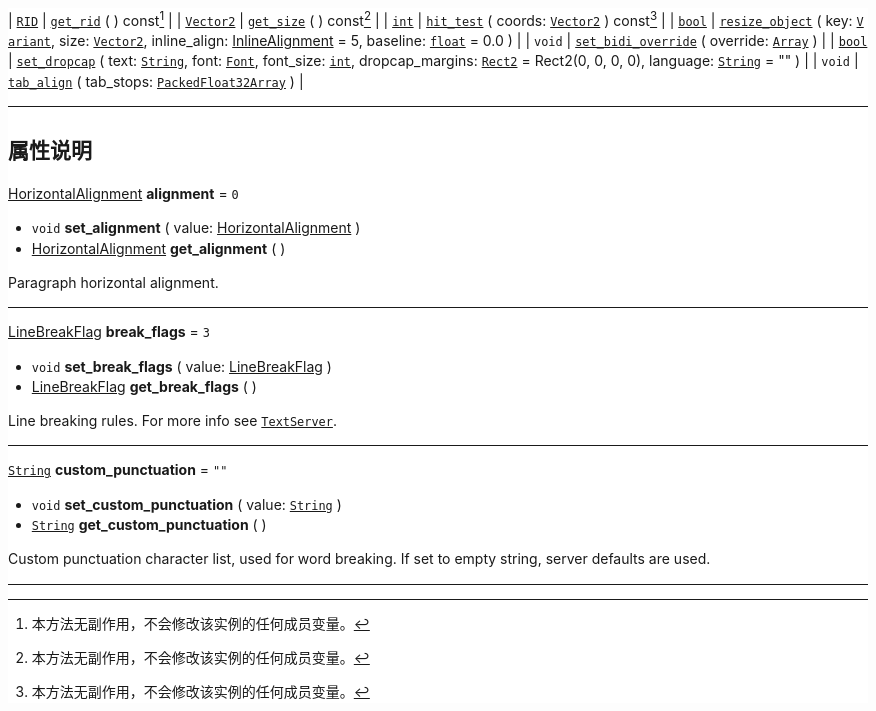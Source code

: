 | [`RID`](class_rid.md)           | [`get_rid`](class_textparagraph.md#class_textparagraph_method_get_rid) ( ) const[^const]                                                                                                                                                                                                                                     |
| [`Vector2`](class_vector2.md)   | [`get_size`](class_textparagraph.md#class_textparagraph_method_get_size) ( ) const[^const]                                                                                                                                                                                                                                   |
| [`int`](class_int.md)           | [`hit_test`](class_textparagraph.md#class_textparagraph_method_hit_test) ( coords: [`Vector2`](class_vector2.md) ) const[^const]                                                                                                                                                                                             |
| [`bool`](class_bool.md)         | [`resize_object`](class_textparagraph.md#class_textparagraph_method_resize_object) ( key: [`Variant`](class_variant.md), size: [`Vector2`](class_vector2.md), inline_align: [InlineAlignment](#enum_@globalscope_inlinealignment) = 5, baseline: [`float`](class_float.md) = 0.0 )                                           |
| `void`                          | [`set_bidi_override`](class_textparagraph.md#class_textparagraph_method_set_bidi_override) ( override: [`Array`](class_array.md) )                                                                                                                                                                                           |
| [`bool`](class_bool.md)         | [`set_dropcap`](class_textparagraph.md#class_textparagraph_method_set_dropcap) ( text: [`String`](class_string.md), font: [`Font`](class_font.md), font_size: [`int`](class_int.md), dropcap_margins: [`Rect2`](class_rect2.md) = Rect2(0, 0, 0, 0), language: [`String`](class_string.md) = "" )                            |
| `void`                          | [`tab_align`](class_textparagraph.md#class_textparagraph_method_tab_align) ( tab_stops: [`PackedFloat32Array`](class_packedfloat32array.md) )                                                                                                                                                                                |



---

## 属性说明

<div id="_class_textparagraph_property_alignment"></div>

[HorizontalAlignment](#enum_@globalscope_horizontalalignment) **alignment** = ``0`` <div id="class_textparagraph_property_alignment"></div>

- `void` **set_alignment** ( value: [HorizontalAlignment](#enum_@globalscope_horizontalalignment) )
- [HorizontalAlignment](#enum_@globalscope_horizontalalignment) **get_alignment** ( )

Paragraph horizontal alignment.



---

<div id="_class_textparagraph_property_break_flags"></div>

[LineBreakFlag](#enum_textserver_linebreakflag) **break_flags** = ``3`` <div id="class_textparagraph_property_break_flags"></div>

- `void` **set_break_flags** ( value: [LineBreakFlag](#enum_textserver_linebreakflag) )
- [LineBreakFlag](#enum_textserver_linebreakflag) **get_break_flags** ( )

Line breaking rules. For more info see [`TextServer`](class_textserver.md).



---

<div id="_class_textparagraph_property_custom_punctuation"></div>

[`String`](class_string.md) **custom_punctuation** = ``""`` <div id="class_textparagraph_property_custom_punctuation"></div>

- `void` **set_custom_punctuation** ( value: [`String`](class_string.md) )
- [`String`](class_string.md) **get_custom_punctuation** ( )

Custom punctuation character list, used for word breaking. If set to empty string, server defaults are used.



---


[^virtual]: 本方法通常需要用户覆盖才能生效。
[^const]: 本方法无副作用，不会修改该实例的任何成员变量。
[^vararg]: 本方法除了能接受在此处描述的参数外，还能够继续接受任意数量的参数。
[^constructor]: 本方法用于构造某个类型。
[^static]: 调用本方法无需实例，可直接使用类名进行调用。
[^operator]: 本方法描述的是使用本类型作为左操作数的有效运算符。
[^bitfield]: 这个值是由下列位标志构成位掩码的整数。
[^void]: 无返回值。